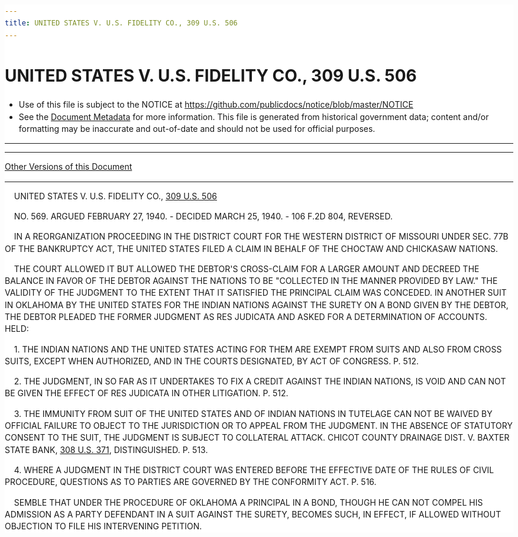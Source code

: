 ```yaml
---
title: UNITED STATES V. U.S. FIDELITY CO., 309 U.S. 506
---
```


# UNITED STATES V. U.S. FIDELITY CO., 309 U.S. 506

* Use of this file is subject to the NOTICE at https://github.com/publicdocs/notice/blob/master/NOTICE
* See the [Document Metadata](../../../index.md) for more information.
  This file is generated from historical government data; content and/or formatting may be inaccurate and out-of-date and should not be used for official purposes.

----------
----------

[Other Versions of this Document](https://publicdocs.github.io/go/links?ns=uslm-x&ref=%2Fus%2Fcourts%2Fscotus%2FusReporter%2F309%2F506)

----------

    UNITED STATES V. U.S. FIDELITY CO., [309 U.S. 506][/us/courts/scotus/usReporter/309/506]

    NO. 569.  ARGUED FEBRUARY 27, 1940.  - DECIDED MARCH 25, 1940.  - 106 F.2D 804, REVERSED.

    IN A REORGANIZATION PROCEEDING IN THE DISTRICT COURT FOR THE WESTERN DISTRICT OF MISSOURI UNDER SEC. 77B OF THE BANKRUPTCY ACT, THE UNITED STATES FILED A CLAIM IN BEHALF OF THE CHOCTAW AND CHICKASAW NATIONS.

    THE COURT ALLOWED IT BUT ALLOWED THE DEBTOR'S CROSS-CLAIM FOR A LARGER AMOUNT AND DECREED THE BALANCE IN FAVOR OF THE DEBTOR AGAINST THE NATIONS TO BE "COLLECTED IN THE MANNER PROVIDED BY LAW."  THE VALIDITY OF THE JUDGMENT TO THE EXTENT THAT IT SATISFIED THE PRINCIPAL CLAIM WAS CONCEDED.  IN ANOTHER SUIT IN OKLAHOMA BY THE UNITED STATES FOR THE INDIAN NATIONS AGAINST THE SURETY ON A BOND GIVEN BY THE DEBTOR, THE DEBTOR PLEADED THE FORMER JUDGMENT AS RES JUDICATA AND ASKED FOR A DETERMINATION OF ACCOUNTS.  HELD:

    1.  THE INDIAN NATIONS AND THE UNITED STATES ACTING FOR THEM ARE EXEMPT FROM SUITS AND ALSO FROM CROSS SUITS, EXCEPT WHEN AUTHORIZED, AND IN THE COURTS DESIGNATED, BY ACT OF CONGRESS.  P. 512.

    2.  THE JUDGMENT, IN SO FAR AS IT UNDERTAKES TO FIX A CREDIT AGAINST THE INDIAN NATIONS, IS VOID AND CAN NOT BE GIVEN THE EFFECT OF RES JUDICATA IN OTHER LITIGATION.  P. 512.

    3.  THE IMMUNITY FROM SUIT OF THE UNITED STATES AND OF INDIAN NATIONS IN TUTELAGE CAN NOT BE WAIVED BY OFFICIAL FAILURE TO OBJECT TO THE JURISDICTION OR TO APPEAL FROM THE JUDGMENT.  IN THE ABSENCE OF STATUTORY CONSENT TO THE SUIT, THE JUDGMENT IS SUBJECT TO COLLATERAL ATTACK.  CHICOT COUNTY DRAINAGE DIST. V. BAXTER STATE BANK, [308 U.S. 371][/us/courts/scotus/usReporter/308/371], DISTINGUISHED.  P. 513.

    4.  WHERE A JUDGMENT IN THE DISTRICT COURT WAS ENTERED BEFORE THE EFFECTIVE DATE OF THE RULES OF CIVIL PROCEDURE, QUESTIONS AS TO PARTIES ARE GOVERNED BY THE CONFORMITY ACT.  P. 516.

    SEMBLE THAT UNDER THE PROCEDURE OF OKLAHOMA A PRINCIPAL IN A BOND, THOUGH HE CAN NOT COMPEL HIS ADMISSION AS A PARTY DEFENDANT IN A SUIT AGAINST THE SURETY, BECOMES SUCH, IN EFFECT, IF ALLOWED WITHOUT OBJECTION TO FILE HIS INTERVENING PETITION.


[/us/courts/scotus/usReporter/309/506]: https://publicdocs.github.io/go/links?ns=uslm-x&ref=%2Fus%2Fcourts%2Fscotus%2FusReporter%2F309%2F506
[/us/courts/scotus/usReporter/308/371]: https://publicdocs.github.io/go/links?ns=uslm-x&ref=%2Fus%2Fcourts%2Fscotus%2FusReporter%2F308%2F371
[/us/courts/scotus/usReporter/308/548]: https://publicdocs.github.io/go/links?ns=uslm-x&ref=%2Fus%2Fcourts%2Fscotus%2FusReporter%2F308%2F548
[/us/courts/scotus/usReporter/305/415]: https://publicdocs.github.io/go/links?ns=uslm-x&ref=%2Fus%2Fcourts%2Fscotus%2FusReporter%2F305%2F415
[/us/stat/34/137]: https://publicdocs.github.io/go/links?ns=uslm&ref=%2Fus%2Fstat%2F34%2F137
[/us/courts/scotus/usReporter/245/493]: https://publicdocs.github.io/go/links?ns=uslm-x&ref=%2Fus%2Fcourts%2Fscotus%2FusReporter%2F245%2F493
[/us/courts/scotus/usReporter/263/528]: https://publicdocs.github.io/go/links?ns=uslm-x&ref=%2Fus%2Fcourts%2Fscotus%2FusReporter%2F263%2F528
[/us/courts/scotus/usReporter/241/44]: https://publicdocs.github.io/go/links?ns=uslm-x&ref=%2Fus%2Fcourts%2Fscotus%2FusReporter%2F241%2F44
[/us/courts/scotus/usReporter/308/371]: https://publicdocs.github.io/go/links?ns=uslm-x&ref=%2Fus%2Fcourts%2Fscotus%2FusReporter%2F308%2F371
[/us/courts/scotus/usReporter/305/165]: https://publicdocs.github.io/go/links?ns=uslm-x&ref=%2Fus%2Fcourts%2Fscotus%2FusReporter%2F305%2F165
[/us/courts/scotus/usReporter/241/44]: https://publicdocs.github.io/go/links?ns=uslm-x&ref=%2Fus%2Fcourts%2Fscotus%2FusReporter%2F241%2F44
[/us/courts/scotus/usReporter/232/627]: https://publicdocs.github.io/go/links?ns=uslm-x&ref=%2Fus%2Fcourts%2Fscotus%2FusReporter%2F232%2F627
[/us/usc/t28/s41]: https://publicdocs.github.io/go/links?ns=uslm&ref=%2Fus%2Fusc%2Ft28%2Fs41
[/us/courts/scotus/usReporter/108/92]: https://publicdocs.github.io/go/links?ns=uslm-x&ref=%2Fus%2Fcourts%2Fscotus%2FusReporter%2F108%2F92
[/us/courts/scotus/usReporter/189/453]: https://publicdocs.github.io/go/links?ns=uslm-x&ref=%2Fus%2Fcourts%2Fscotus%2FusReporter%2F189%2F453
[/us/courts/scotus/usReporter/266/328]: https://publicdocs.github.io/go/links?ns=uslm-x&ref=%2Fus%2Fcourts%2Fscotus%2FusReporter%2F266%2F328
[/us/courts/scotus/usReporter/304/126]: https://publicdocs.github.io/go/links?ns=uslm-x&ref=%2Fus%2Fcourts%2Fscotus%2FusReporter%2F304%2F126
[/us/courts/scotus/usReporter/299/563]: https://publicdocs.github.io/go/links?ns=uslm-x&ref=%2Fus%2Fcourts%2Fscotus%2FusReporter%2F299%2F563
[/us/courts/scotus/usReporter/308/548]: https://publicdocs.github.io/go/links?ns=uslm-x&ref=%2Fus%2Fcourts%2Fscotus%2FusReporter%2F308%2F548
[/us/courts/scotus/usReporter/295/247]: https://publicdocs.github.io/go/links?ns=uslm-x&ref=%2Fus%2Fcourts%2Fscotus%2FusReporter%2F295%2F247
[/us/courts/scotus/usReporter/224/413]: https://publicdocs.github.io/go/links?ns=uslm-x&ref=%2Fus%2Fcourts%2Fscotus%2FusReporter%2F224%2F413
[/us/courts/scotus/usReporter/224/448]: https://publicdocs.github.io/go/links?ns=uslm-x&ref=%2Fus%2Fcourts%2Fscotus%2FusReporter%2F224%2F448
[/us/courts/scotus/usReporter/188/432]: https://publicdocs.github.io/go/links?ns=uslm-x&ref=%2Fus%2Fcourts%2Fscotus%2FusReporter%2F188%2F432
[/us/courts/scotus/usReporter/179/494]: https://publicdocs.github.io/go/links?ns=uslm-x&ref=%2Fus%2Fcourts%2Fscotus%2FusReporter%2F179%2F494
[/us/courts/scotus/usReporter/119/1]: https://publicdocs.github.io/go/links?ns=uslm-x&ref=%2Fus%2Fcourts%2Fscotus%2FusReporter%2F119%2F1
[/us/stat/30/62]: https://publicdocs.github.io/go/links?ns=uslm&ref=%2Fus%2Fstat%2F30%2F62
[/us/stat/30/495]: https://publicdocs.github.io/go/links?ns=uslm&ref=%2Fus%2Fstat%2F30%2F495
[/us/stat/31/1447]: https://publicdocs.github.io/go/links?ns=uslm&ref=%2Fus%2Fstat%2F31%2F1447
[/us/stat/34/137]: https://publicdocs.github.io/go/links?ns=uslm&ref=%2Fus%2Fstat%2F34%2F137
[/us/courts/scotus/usReporter/305/415]: https://publicdocs.github.io/go/links?ns=uslm-x&ref=%2Fus%2Fcourts%2Fscotus%2FusReporter%2F305%2F415
[/us/courts/scotus/usReporter/248/354]: https://publicdocs.github.io/go/links?ns=uslm-x&ref=%2Fus%2Fcourts%2Fscotus%2FusReporter%2F248%2F354
[/us/stat/34/137]: https://publicdocs.github.io/go/links?ns=uslm&ref=%2Fus%2Fstat%2F34%2F137
[/us/courts/scotus/usReporter/305/382]: https://publicdocs.github.io/go/links?ns=uslm-x&ref=%2Fus%2Fcourts%2Fscotus%2FusReporter%2F305%2F382
[/us/courts/scotus/usReporter/303/36]: https://publicdocs.github.io/go/links?ns=uslm-x&ref=%2Fus%2Fcourts%2Fscotus%2FusReporter%2F303%2F36
[/us/courts/scotus/usReporter/123/227]: https://publicdocs.github.io/go/links?ns=uslm-x&ref=%2Fus%2Fcourts%2Fscotus%2FusReporter%2F123%2F227
[/us/courts/scotus/usReporter/308/433]: https://publicdocs.github.io/go/links?ns=uslm-x&ref=%2Fus%2Fcourts%2Fscotus%2FusReporter%2F308%2F433
[/us/courts/scotus/usReporter/308/371]: https://publicdocs.github.io/go/links?ns=uslm-x&ref=%2Fus%2Fcourts%2Fscotus%2FusReporter%2F308%2F371
[/us/courts/scotus/usReporter/308/374]: https://publicdocs.github.io/go/links?ns=uslm-x&ref=%2Fus%2Fcourts%2Fscotus%2FusReporter%2F308%2F374
[/us/courts/scotus/usReporter/188/14]: https://publicdocs.github.io/go/links?ns=uslm-x&ref=%2Fus%2Fcourts%2Fscotus%2FusReporter%2F188%2F14
[/us/courts/scotus/usReporter/215/1]: https://publicdocs.github.io/go/links?ns=uslm-x&ref=%2Fus%2Fcourts%2Fscotus%2FusReporter%2F215%2F1
[/us/courts/scotus/usReporter/147/165]: https://publicdocs.github.io/go/links?ns=uslm-x&ref=%2Fus%2Fcourts%2Fscotus%2FusReporter%2F147%2F165
[/us/courts/scotus/usReporter/304/458]: https://publicdocs.github.io/go/links?ns=uslm-x&ref=%2Fus%2Fcourts%2Fscotus%2FusReporter%2F304%2F458
[/us/stat/34/137]: https://publicdocs.github.io/go/links?ns=uslm&ref=%2Fus%2Fstat%2F34%2F137
[/us/courts/scotus/usReporter/93/289]: https://publicdocs.github.io/go/links?ns=uslm-x&ref=%2Fus%2Fcourts%2Fscotus%2FusReporter%2F93%2F289
[/us/courts/scotus/usReporter/259/344]: https://publicdocs.github.io/go/links?ns=uslm-x&ref=%2Fus%2Fcourts%2Fscotus%2FusReporter%2F259%2F344
[/us/courts/scotus/usReporter/308/343]: https://publicdocs.github.io/go/links?ns=uslm-x&ref=%2Fus%2Fcourts%2Fscotus%2FusReporter%2F308%2F343